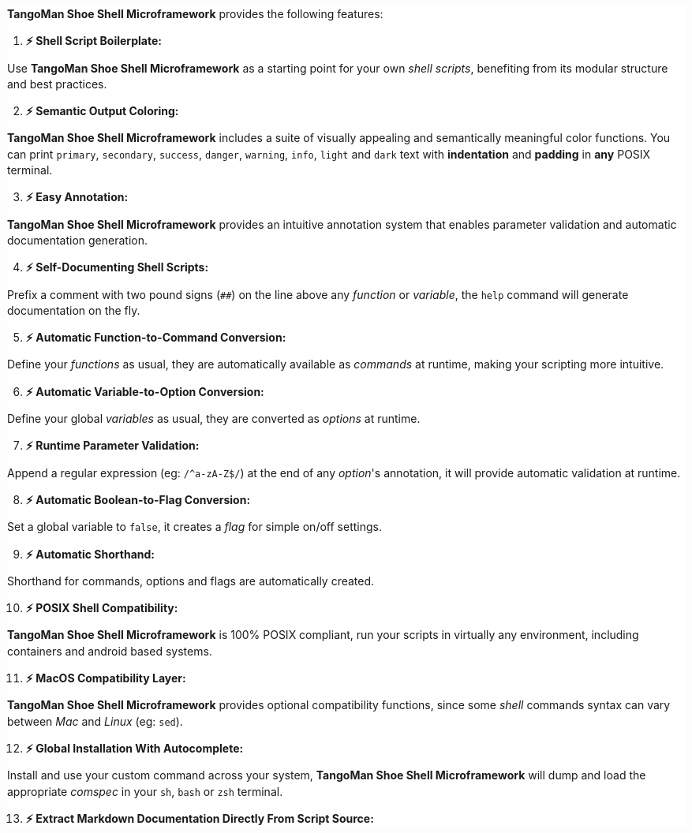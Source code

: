 **TangoMan Shoe Shell Microframework** provides the following features:

1. **⚡ Shell Script Boilerplate:**

Use **TangoMan Shoe Shell Microframework** as a starting point for your own _shell scripts_, benefiting from its modular structure and best practices.

2. **⚡ Semantic Output Coloring:**

**TangoMan Shoe Shell Microframework** includes a suite of visually appealing and semantically meaningful color functions.
You can print `primary`, `secondary`, `success`, `danger`, `warning`, `info`, `light` and `dark` text with **indentation** and **padding** in **any** POSIX terminal.

3. **⚡ Easy Annotation:**

**TangoMan Shoe Shell Microframework** provides an intuitive annotation system that enables parameter validation and automatic documentation generation.

4. **⚡ Self-Documenting Shell Scripts:**

Prefix a comment with two pound signs (`##`) on the line above any _function_ or _variable_, the `help` command will generate documentation on the fly.

5. **⚡ Automatic Function-to-Command Conversion:**

Define your _functions_ as usual, they are automatically available as _commands_ at runtime, making your scripting more intuitive.

6. **⚡ Automatic Variable-to-Option Conversion:**

Define your global _variables_ as usual, they are converted as _options_ at runtime.

7. **⚡ Runtime Parameter Validation:**

Append a regular expression (eg: `/^a-zA-Z$/`) at the end of any _option_'s annotation, it will provide automatic validation at runtime.

8. **⚡ Automatic Boolean-to-Flag Conversion:**

Set a global variable to `false`, it creates a _flag_ for simple on/off settings.

9. **⚡ Automatic Shorthand:**

Shorthand for commands, options and flags are automatically created.

10. **⚡ POSIX Shell Compatibility:**

**TangoMan Shoe Shell Microframework** is 100% POSIX compliant, run your scripts in virtually any environment, including containers and android based systems.

11. **⚡ MacOS Compatibility Layer:**

**TangoMan Shoe Shell Microframework** provides optional compatibility functions, since some _shell_ commands syntax can vary between _Mac_ and _Linux_ (eg: `sed`).

12. **⚡ Global Installation With Autocomplete:**

Install and use your custom command across your system, **TangoMan Shoe Shell Microframework** will dump and load the appropriate _comspec_ in your `sh`, `bash` or `zsh` terminal.

13. **⚡ Extract Markdown Documentation Directly From Script Source:**
